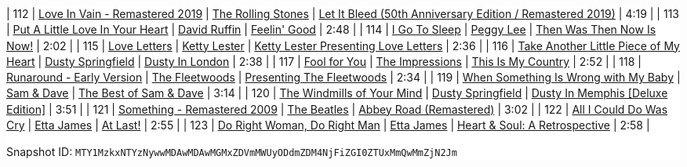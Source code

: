 | 112 | [Love In Vain \- Remastered 2019](https://open.spotify.com/track/0mobySzkSudnm0PdUcOSWq) | [The Rolling Stones](https://open.spotify.com/artist/22bE4uQ6baNwSHPVcDxLCe) | [Let It Bleed \(50th Anniversary Edition / Remastered 2019\)](https://open.spotify.com/album/47hOpZQfXVIRzTiv0Ef8pO) | 4:19 |
| 113 | [Put A Little Love In Your Heart](https://open.spotify.com/track/4BaAOHT6nF3F8oV7n8OvD1) | [David Ruffin](https://open.spotify.com/artist/3FZn8Z2B7mfaSOU8NE62KR) | [Feelin' Good](https://open.spotify.com/album/56dVr48fkRjXXHKE2dG6ya) | 2:48 |
| 114 | [I Go To Sleep](https://open.spotify.com/track/3UeJfsP9KekC5VVvIZ0444) | [Peggy Lee](https://open.spotify.com/artist/602DnpaSXJB4b9DZrvxbDc) | [Then Was Then Now Is Now!](https://open.spotify.com/album/0Hr3RytTYKr0fIN88VyRBx) | 2:02 |
| 115 | [Love Letters](https://open.spotify.com/track/7uqrG7OormbZVoLhFY9bLx) | [Ketty Lester](https://open.spotify.com/artist/36pJnWrcvAsoWm6fUqGaHi) | [Ketty Lester Presenting Love Letters](https://open.spotify.com/album/3u5x4ufBilwbvdf6qt61yF) | 2:36 |
| 116 | [Take Another Little Piece of My Heart](https://open.spotify.com/track/43gYYzuAUfrsXxurrxVyE9) | [Dusty Springfield](https://open.spotify.com/artist/5zaXYwewAXedKNCff45U5l) | [Dusty In London](https://open.spotify.com/album/5g3vH5YFr5Om6x7P2xhML3) | 2:38 |
| 117 | [Fool for You](https://open.spotify.com/track/7ppPgpUdNPbHhuqYwN2SXu) | [The Impressions](https://open.spotify.com/artist/1b1N51wmSK0ckxFAMPSSHO) | [This Is My Country](https://open.spotify.com/album/1kKPH6oqlh9iPP3uAQhb68) | 2:52 |
| 118 | [Runaround \- Early Version](https://open.spotify.com/track/2owX09XMfbzBCVLUfJiGqJ) | [The Fleetwoods](https://open.spotify.com/artist/673J686eeEXMYJorgQ70lX) | [Presenting The Fleetwoods](https://open.spotify.com/album/5Fc0EToP02Ep5Ej2cTB4if) | 2:34 |
| 119 | [When Something Is Wrong with My Baby](https://open.spotify.com/track/056rtilqF4cqLOgDQGqYqv) | [Sam & Dave](https://open.spotify.com/artist/2BVYdY4PyfCF9z4NrkhEB2) | [The Best of Sam & Dave](https://open.spotify.com/album/4IDa38FYTYlqHFbZM6rb5I) | 3:14 |
| 120 | [The Windmills of Your Mind](https://open.spotify.com/track/6MUHAvKGAmKXojn8wdFB71) | [Dusty Springfield](https://open.spotify.com/artist/5zaXYwewAXedKNCff45U5l) | [Dusty In Memphis \[Deluxe Edition\]](https://open.spotify.com/album/6SNMenG3NjZyqgI5p4Hcmg) | 3:51 |
| 121 | [Something \- Remastered 2009](https://open.spotify.com/track/0pNeVovbiZHkulpGeOx1Gj) | [The Beatles](https://open.spotify.com/artist/3WrFJ7ztbogyGnTHbHJFl2) | [Abbey Road \(Remastered\)](https://open.spotify.com/album/0ETFjACtuP2ADo6LFhL6HN) | 3:02 |
| 122 | [All I Could Do Was Cry](https://open.spotify.com/track/7Ca3Zb8wejNYCoei3tlJ9e) | [Etta James](https://open.spotify.com/artist/0iOVhN3tnSvgDbcg25JoJb) | [At Last!](https://open.spotify.com/album/7rd4PorIOPjPTy7qdUeeCt) | 2:55 |
| 123 | [Do Right Woman, Do Right Man](https://open.spotify.com/track/2mVp83pLkWJN03Ha8Txydf) | [Etta James](https://open.spotify.com/artist/0iOVhN3tnSvgDbcg25JoJb) | [Heart & Soul: A Retrospective](https://open.spotify.com/album/6s1DWmUCmFjzD09SRdnfVH) | 2:58 |

Snapshot ID: `MTY1MzkxNTYzNywwMDAwMDAwMGMxZDVmMWUyODdmZDM4NjFiZGI0ZTUxMmQwMmZjN2Jm`
